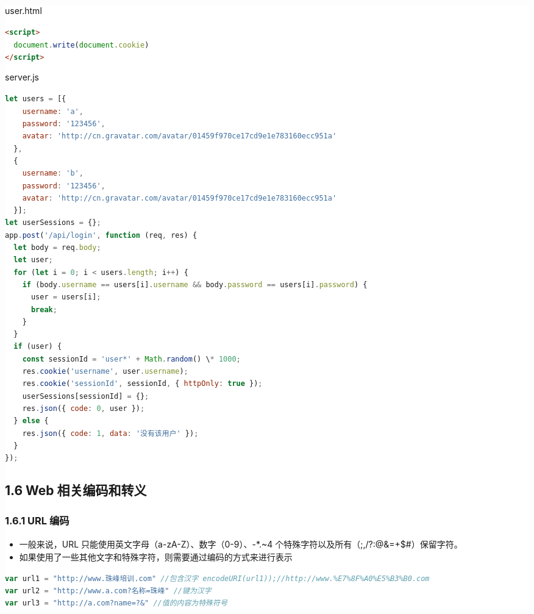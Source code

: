 user.html

```html
<script>
  document.write(document.cookie)
</script>
```

server.js

```js
let users = [{
    username: 'a',
    password: '123456',
    avatar: 'http://cn.gravatar.com/avatar/01459f970ce17cd9e1e783160ecc951a'
  },
  {
    username: 'b',
    password: '123456',
    avatar: 'http://cn.gravatar.com/avatar/01459f970ce17cd9e1e783160ecc951a'
  }];
let userSessions = {};
app.post('/api/login', function (req, res) {
  let body = req.body;
  let user;
  for (let i = 0; i < users.length; i++) {
    if (body.username == users[i].username && body.password == users[i].password) {
      user = users[i];
      break;
    }
  }
  if (user) {
    const sessionId = 'user*' + Math.random() \* 1000;
    res.cookie('username', user.username);
    res.cookie('sessionId', sessionId, { httpOnly: true });
    userSessions[sessionId] = {};
    res.json({ code: 0, user });
  } else {
    res.json({ code: 1, data: '没有该用户' });
  }
});
```

## 1.6 Web 相关编码和转义

### 1.6.1 URL 编码

- 一般来说，URL 只能使用英文字母（a-zA-Z）、数字（0-9）、-\*.~4 个特殊字符以及所有（;,/?:@&=+\$#）保留字符。
- 如果使用了一些其他文字和特殊字符，则需要通过编码的方式来进行表示

```js
var url1 = "http://www.珠峰培训.com" //包含汉字 encodeURI(url1));//http://www.%E7%8F%A0%E5%B3%B0.com
var url2 = "http://www.a.com?名称=珠峰" //键为汉字
var url3 = "http://a.com?name=?&" //值的内容为特殊符号
```

